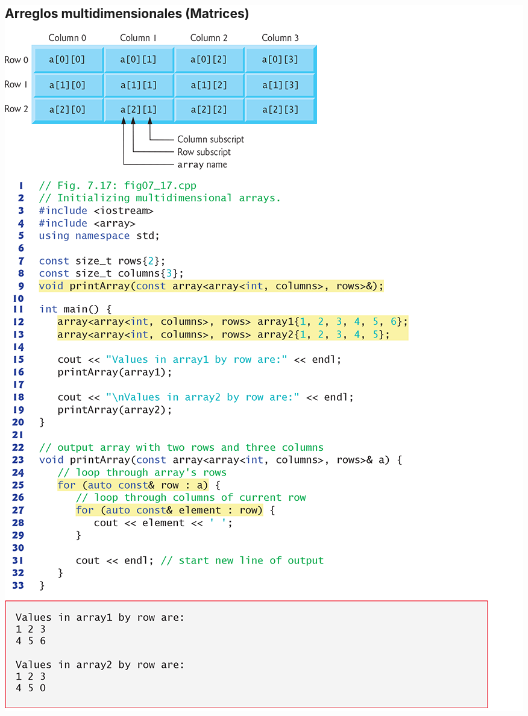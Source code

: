 ## Arreglos multidimensionales (Matrices)

![](../resources/matrices.png)

![](../resources/matrices-1.png)
